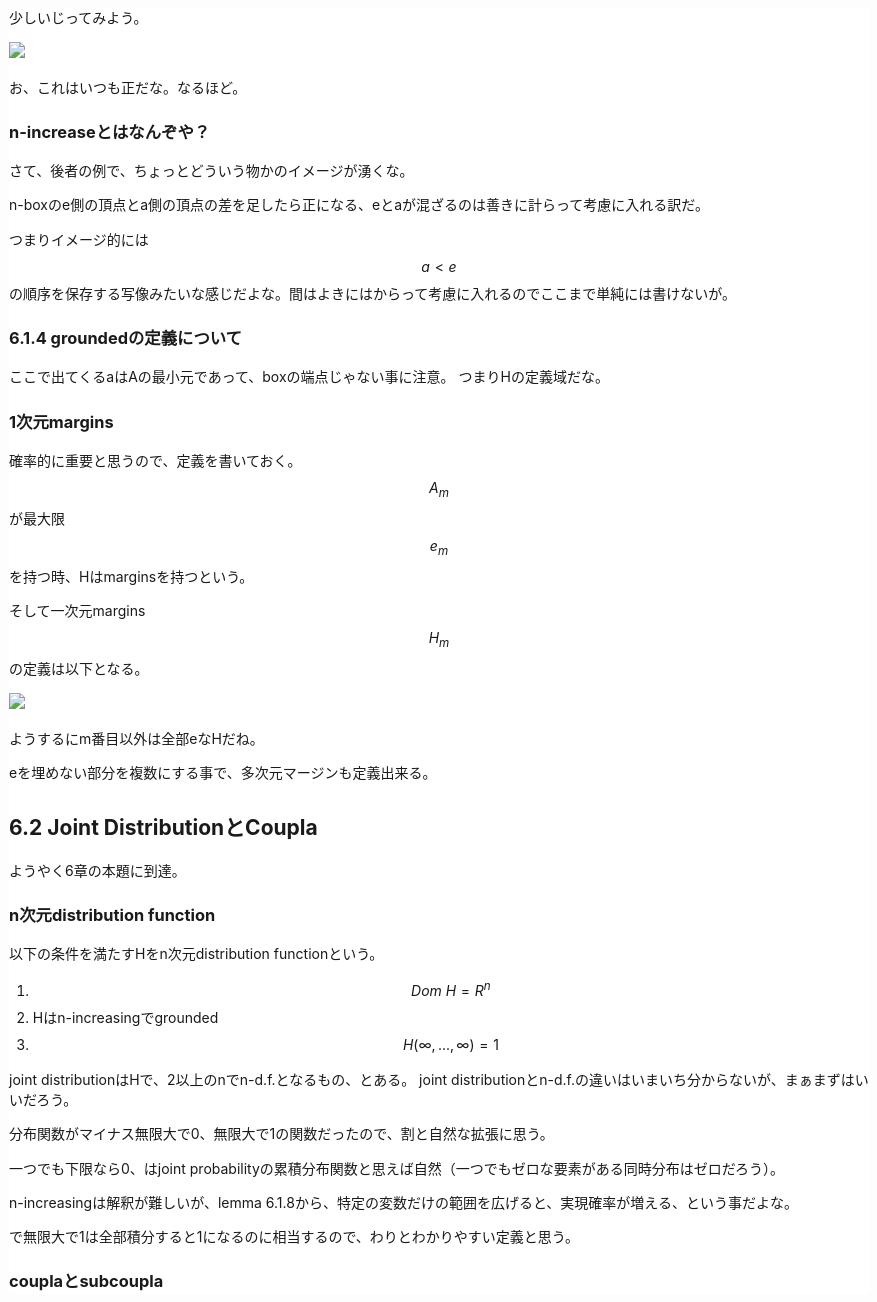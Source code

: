 少しいじってみよう。

![](https://i.imgur.com/1sESmdH.png)

お、これはいつも正だな。なるほど。

### n-increaseとはなんぞや？

さて、後者の例で、ちょっとどういう物かのイメージが湧くな。

n-boxのe側の頂点とa側の頂点の差を足したら正になる、eとaが混ざるのは善きに計らって考慮に入れる訳だ。

つまりイメージ的には$$a < e$$の順序を保存する写像みたいな感じだよな。間はよきにはからって考慮に入れるのでここまで単純には書けないが。

### 6.1.4 groundedの定義について

ここで出てくるaはAの最小元であって、boxの端点じゃない事に注意。
つまりHの定義域だな。

### 1次元margins

確率的に重要と思うので、定義を書いておく。
$$A_m$$が最大限$$e_m$$を持つ時、Hはmarginsを持つという。

そして一次元margins $$H_m$$の定義は以下となる。

![](https://i.imgur.com/dyAgElX.jpg)

ようするにm番目以外は全部eなHだね。

eを埋めない部分を複数にする事で、多次元マージンも定義出来る。

## 6.2 Joint DistributionとCoupla

ようやく6章の本題に到達。


### n次元distribution function

以下の条件を満たすHをn次元distribution functionという。

1. $$Dom\ H = R^n $$
2. Hはn-increasingでgrounded
3. $$H(\infty, ..., \infty) = 1$$

joint distributionはHで、2以上のnでn-d.f.となるもの、とある。
joint distributionとn-d.f.の違いはいまいち分からないが、まぁまずはいいだろう。

分布関数がマイナス無限大で0、無限大で1の関数だったので、割と自然な拡張に思う。

一つでも下限なら0、はjoint probabilityの累積分布関数と思えば自然（一つでもゼロな要素がある同時分布はゼロだろう）。

n-increasingは解釈が難しいが、lemma 6.1.8から、特定の変数だけの範囲を広げると、実現確率が増える、という事だよな。

で無限大で1は全部積分すると1になるのに相当するので、わりとわかりやすい定義と思う。

### couplaとsubcoupla

